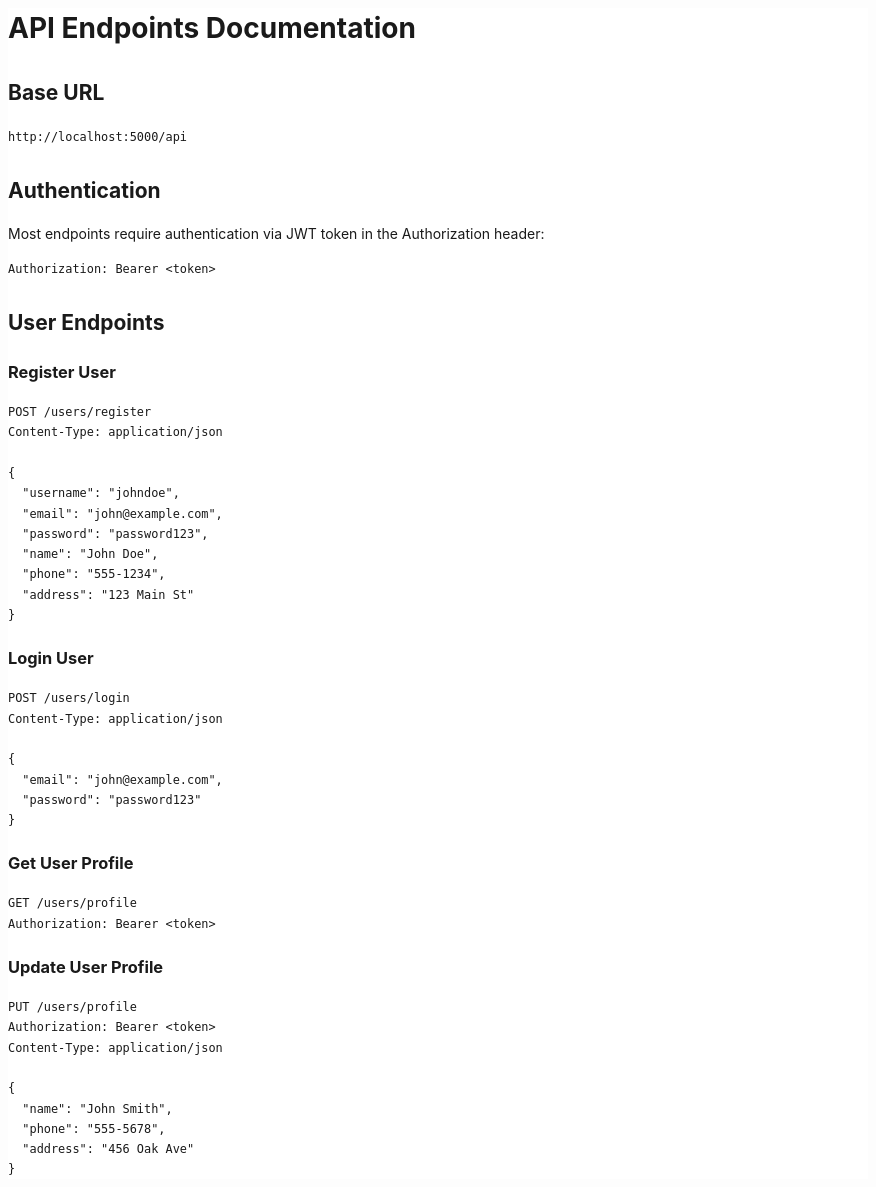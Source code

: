 # API Endpoints Documentation

## Base URL
```
http://localhost:5000/api
```

## Authentication
Most endpoints require authentication via JWT token in the Authorization header:
```
Authorization: Bearer <token>
```

## User Endpoints

### Register User
```http
POST /users/register
Content-Type: application/json

{
  "username": "johndoe",
  "email": "john@example.com",
  "password": "password123",
  "name": "John Doe",
  "phone": "555-1234",
  "address": "123 Main St"
}
```

### Login User
```http
POST /users/login
Content-Type: application/json

{
  "email": "john@example.com",
  "password": "password123"
}
```

### Get User Profile
```http
GET /users/profile
Authorization: Bearer <token>
```

### Update User Profile
```http
PUT /users/profile
Authorization: Bearer <token>
Content-Type: application/json

{
  "name": "John Smith",
  "phone": "555-5678",
  "address": "456 Oak Ave"
}
```
